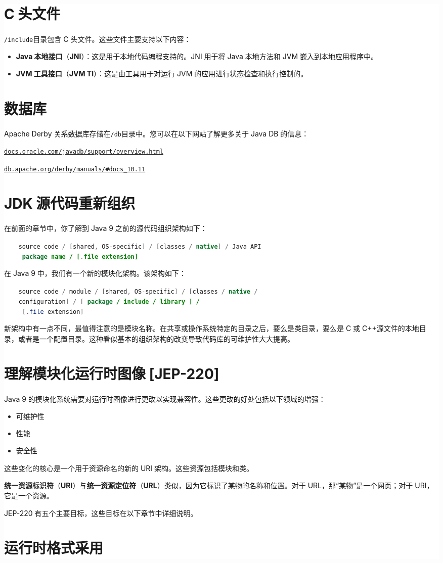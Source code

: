 # C 头文件

`/include`目录包含 C 头文件。这些文件主要支持以下内容：

+   **Java 本地接口**（**JNI**）：这是用于本地代码编程支持的。JNI 用于将 Java 本地方法和 JVM 嵌入到本地应用程序中。

+   **JVM 工具接口**（**JVM TI**）：这是由工具用于对运行 JVM 的应用进行状态检查和执行控制的。

# 数据库

Apache Derby 关系数据库存储在`/db`目录中。您可以在以下网站了解更多关于 Java DB 的信息：

[`docs.oracle.com/javadb/support/overview.html`](http://docs.oracle.com/javadb/support/overview.html)

[`db.apache.org/derby/manuals/#docs_10.11`](http://db.apache.org/derby/manuals/#docs_10.11)

# JDK 源代码重新组织

在前面的章节中，你了解到 Java 9 之前的源代码组织架构如下：

```java
    source code / [shared, OS-specific] / [classes / native] / Java API 
     package name / [.file extension]
```

在 Java 9 中，我们有一个新的模块化架构。该架构如下：

```java
    source code / module / [shared, OS-specific] / [classes / native / 
    configuration] / [ package / include / library ] /
     [.file extension]
```

新架构中有一点不同，最值得注意的是模块名称。在共享或操作系统特定的目录之后，要么是类目录，要么是 C 或 C++源文件的本地目录，或者是一个配置目录。这种看似基本的组织架构的改变导致代码库的可维护性大大提高。

# 理解模块化运行时图像 [JEP-220]

Java 9 的模块化系统需要对运行时图像进行更改以实现兼容性。这些更改的好处包括以下领域的增强：

+   可维护性

+   性能

+   安全性

这些变化的核心是一个用于资源命名的新的 URI 架构。这些资源包括模块和类。

**统一资源标识符**（**URI**）与**统一资源定位符**（**URL**）类似，因为它标识了某物的名称和位置。对于 URL，那“某物”是一个网页；对于 URI，它是一个资源。

JEP-220 有五个主要目标，这些目标在以下章节中详细说明。

# 运行时格式采用
